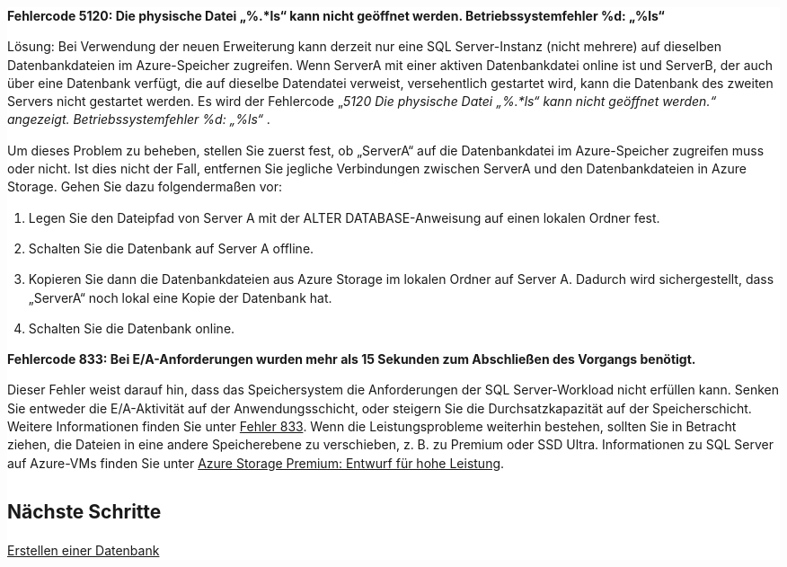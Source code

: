 **Fehlercode 5120: Die physische Datei „%.\*ls“ kann nicht geöffnet werden. Betriebssystemfehler %d: „%ls“**   

Lösung: Bei Verwendung der neuen Erweiterung kann derzeit nur eine SQL Server-Instanz (nicht mehrere) auf dieselben Datenbankdateien im Azure-Speicher zugreifen. Wenn ServerA mit einer aktiven Datenbankdatei online ist und ServerB, der auch über eine Datenbank verfügt, die auf dieselbe Datendatei verweist, versehentlich gestartet wird, kann die Datenbank des zweiten Servers nicht gestartet werden. Es wird der Fehlercode „*5120 Die physische Datei „%.\*ls“ kann nicht geöffnet werden.“ angezeigt. Betriebssystemfehler %d: „%ls“* .  
  
Um dieses Problem zu beheben, stellen Sie zuerst fest, ob „ServerA“ auf die Datenbankdatei im Azure-Speicher zugreifen muss oder nicht. Ist dies nicht der Fall, entfernen Sie jegliche Verbindungen zwischen ServerA und den Datenbankdateien in Azure Storage. Gehen Sie dazu folgendermaßen vor:  

1.  Legen Sie den Dateipfad von Server A mit der ALTER DATABASE-Anweisung auf einen lokalen Ordner fest.  

2.  Schalten Sie die Datenbank auf Server A offline.  

3.  Kopieren Sie dann die Datenbankdateien aus Azure Storage im lokalen Ordner auf Server A. Dadurch wird sichergestellt, dass „ServerA“ noch lokal eine Kopie der Datenbank hat.  

4.  Schalten Sie die Datenbank online.

**Fehlercode 833: Bei E/A-Anforderungen wurden mehr als 15 Sekunden zum Abschließen des Vorgangs benötigt.** 
   
   Dieser Fehler weist darauf hin, dass das Speichersystem die Anforderungen der SQL Server-Workload nicht erfüllen kann. Senken Sie entweder die E/A-Aktivität auf der Anwendungsschicht, oder steigern Sie die Durchsatzkapazität auf der Speicherschicht. Weitere Informationen finden Sie unter [Fehler 833](../errors-events/mssqlserver-833-database-engine-error.md). Wenn die Leistungsprobleme weiterhin bestehen, sollten Sie in Betracht ziehen, die Dateien in eine andere Speicherebene zu verschieben, z. B. zu Premium oder SSD Ultra. Informationen zu SQL Server auf Azure-VMs finden Sie unter [Azure Storage Premium: Entwurf für hohe Leistung](/azure/virtual-machines/premium-storage-performance).


## <a name="next-steps"></a>Nächste Schritte  
  
[Erstellen einer Datenbank](create-a-database.md)
